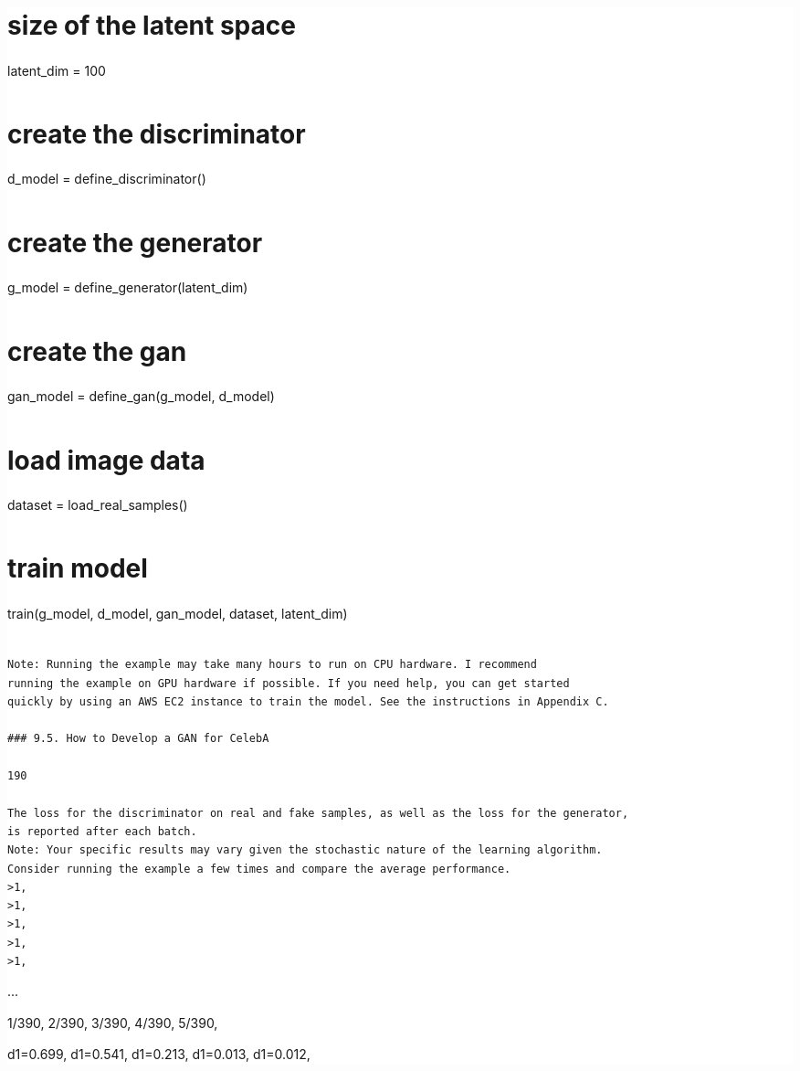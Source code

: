 # size of the latent space
latent_dim = 100
# create the discriminator
d_model = define_discriminator()
# create the generator
g_model = define_generator(latent_dim)
# create the gan
gan_model = define_gan(g_model, d_model)
# load image data
dataset = load_real_samples()
# train model
train(g_model, d_model, gan_model, dataset, latent_dim)

```

Note: Running the example may take many hours to run on CPU hardware. I recommend
running the example on GPU hardware if possible. If you need help, you can get started
quickly by using an AWS EC2 instance to train the model. See the instructions in Appendix C.

### 9.5. How to Develop a GAN for CelebA

190

The loss for the discriminator on real and fake samples, as well as the loss for the generator,
is reported after each batch.
Note: Your specific results may vary given the stochastic nature of the learning algorithm.
Consider running the example a few times and compare the average performance.
>1,
>1,
>1,
>1,
>1,

```
...

1/390,
2/390,
3/390,
4/390,
5/390,

d1=0.699,
d1=0.541,
d1=0.213,
d1=0.013,
d1=0.012,
